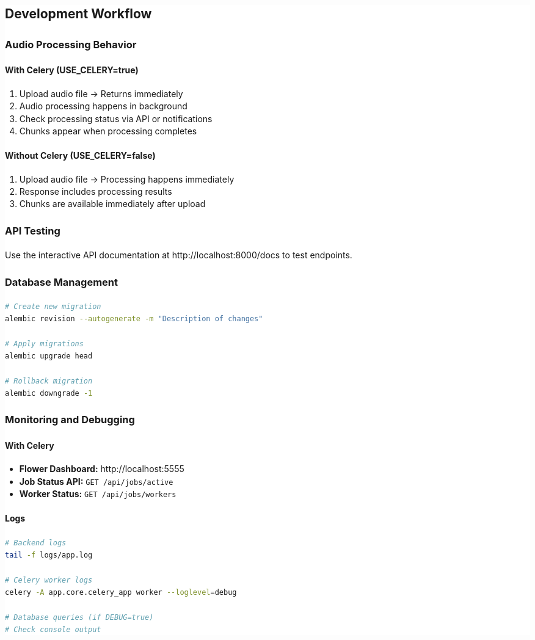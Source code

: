 ## Development Workflow

### Audio Processing Behavior

#### With Celery (USE_CELERY=true)
1. Upload audio file → Returns immediately
2. Audio processing happens in background
3. Check processing status via API or notifications
4. Chunks appear when processing completes

#### Without Celery (USE_CELERY=false)
1. Upload audio file → Processing happens immediately
2. Response includes processing results
3. Chunks are available immediately after upload

### API Testing

Use the interactive API documentation at http://localhost:8000/docs to test endpoints.

### Database Management

```bash
# Create new migration
alembic revision --autogenerate -m "Description of changes"

# Apply migrations
alembic upgrade head

# Rollback migration
alembic downgrade -1
```

### Monitoring and Debugging

#### With Celery
- **Flower Dashboard:** http://localhost:5555
- **Job Status API:** `GET /api/jobs/active`
- **Worker Status:** `GET /api/jobs/workers`

#### Logs
```bash
# Backend logs
tail -f logs/app.log

# Celery worker logs
celery -A app.core.celery_app worker --loglevel=debug

# Database queries (if DEBUG=true)
# Check console output
```
